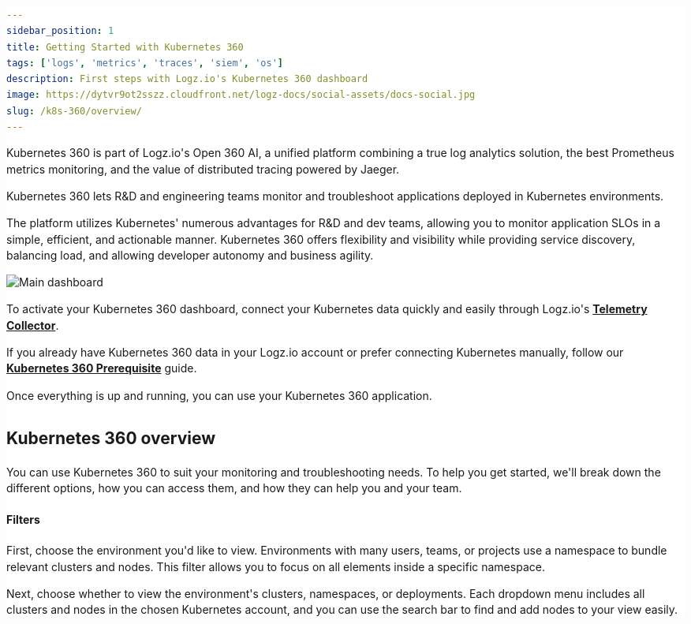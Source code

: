```yaml
---
sidebar_position: 1
title: Getting Started with Kubernetes 360
tags: ['logs', 'metrics', 'traces', 'siem', 'os']
description: First steps with Logz.io's Kubernetes 360 dashboard
image: https://dytvr9ot2sszz.cloudfront.net/logz-docs/social-assets/docs-social.jpg
slug: /k8s-360/overview/
---
```


<Tags tags={frontMatter.tags} />

Kubernetes 360 is part of Logz.io's Open 360 AI, a unified platform combining a true log analytics solution, the best Prometheus metrics monitoring, and the value of distributed tracing powered by Jaeger.

Kubernetes 360 lets R&D and engineering teams monitor and troubleshoot applications deployed in Kubernetes environments.

The platform utilizes Kubernetes' numerous advantages for R&D and dev teams, allowing you to monitor application SLOs in a simple, efficient, and actionable manner. Kubernetes 360 offers flexibility and visibility while providing service discovery, balancing load, and allowing developer autonomy and business agility.

![Main dashboard](https://dytvr9ot2sszz.cloudfront.net/logz-docs/k360/k360-main-oct21.png)


To activate your Kubernetes 360 dashboard, connect your Kubernetes data quickly and easily through Logz.io's **[Telemetry Collector](https://app.logz.io/#/dashboard/integrations/collectors?tags=Quick%20Setup)**.

If you already have Kubernetes 360 data in your Logz.io account or prefer connecting Kubernetes manually, follow our **[Kubernetes 360 Prerequisite](/docs/user-guide/k8s-360/kubernetes-360-pre)** guide.

Once everything is up and running, you can use your Kubernetes 360 application.


## Kubernetes 360 overview

You can use Kubernetes 360 to suit your monitoring and troubleshooting needs. To help you get started, we'll break down the different options, how you can access them, and how they can help you and your team.



<h4 id="#filters">Filters</h4>


First, choose the environment you'd like to view. Environments with many users, teams, or projects use a namespace to bundle relevant clusters and nodes. This filter allows you to focus on all elements inside a specific namespace.

Next, choose whether to view the environment's clusters, namespaces, or deployments. Each dropdown menu includes all clusters and nodes in the chosen Kubernetes account, and you can use the search bar to find and add nodes to your view easily.
